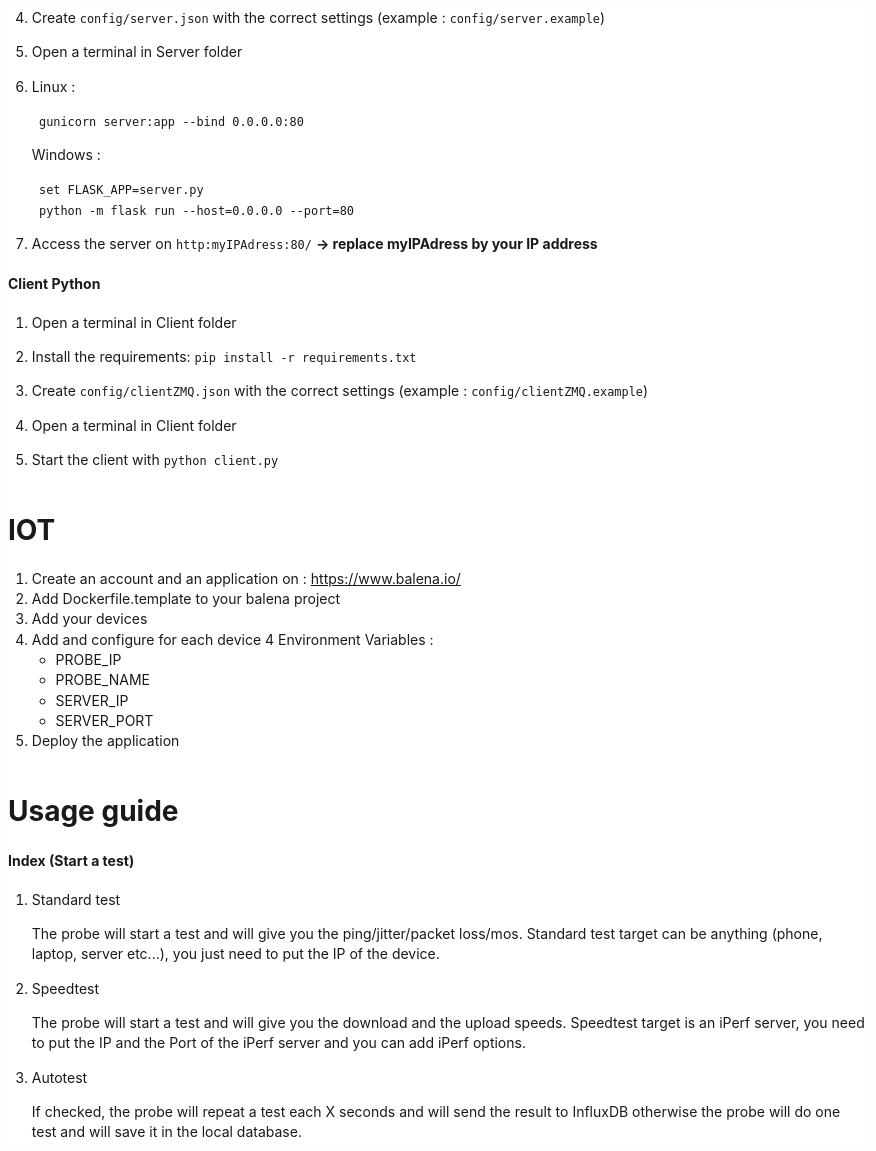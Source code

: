 4. Create `config/server.json` with the correct settings (example : `config/server.example`)

5. Open a terminal in Server folder

6. Linux : 

        gunicorn server:app --bind 0.0.0.0:80
        
   Windows :
   
        set FLASK_APP=server.py
        python -m flask run --host=0.0.0.0 --port=80

7. Access the server on `http:myIPAdress:80/` **-> replace myIPAdress by your IP address** 

#### Client Python

1. Open a terminal in Client folder

2. Install the requirements: `pip install -r requirements.txt`

3. Create `config/clientZMQ.json` with the correct settings (example : `config/clientZMQ.example`)

4. Open a terminal in Client folder

5. Start the client with `python client.py`

# IOT

1. Create an account and an application on : https://www.balena.io/
2. Add Dockerfile.template to your balena project
3. Add your devices
4. Add and configure for each device 4 Environment Variables :
    * PROBE_IP
    * PROBE_NAME
    * SERVER_IP
    * SERVER_PORT
5. Deploy the application

# Usage guide

#### Index (Start a test)

1. Standard test

    The probe will start a test and will give you the ping/jitter/packet loss/mos. Standard test target can be anything (phone, laptop, server etc...), you just need to put the IP of the device.

2. Speedtest

    The probe will start a test and will give you the download and the upload speeds. Speedtest target is an iPerf server, you need to put the IP and the Port of the iPerf server and you can add iPerf options.

3. Autotest

    If checked, the probe will repeat a test each X seconds and will send the result to InfluxDB otherwise the probe will do one test and will save it in the local database.
